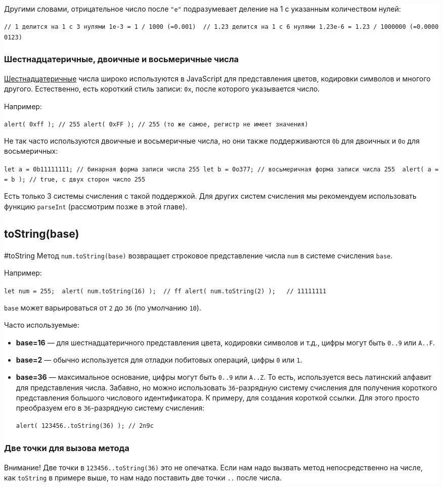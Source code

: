 Другими словами, отрицательное число после `"e"` подразумевает деление на 1 с указанным количеством нулей:

`// 1 делится на 1 с 3 нулями 1e-3 = 1 / 1000 (=0.001)  // 1.23 делится на 1 с 6 нулями 1.23e-6 = 1.23 / 1000000 (=0.00000123)`

### Шестнадцатеричные, двоичные и восьмеричные числа

[Шестнадцатеричные](https://ru.wikipedia.org/wiki/%D0%A8%D0%B5%D1%81%D1%82%D0%BD%D0%B0%D0%B4%D1%86%D0%B0%D1%82%D0%B5%D1%80%D0%B8%D1%87%D0%BD%D0%B0%D1%8F_%D1%81%D0%B8%D1%81%D1%82%D0%B5%D0%BC%D0%B0_%D1%81%D1%87%D0%B8%D1%81%D0%BB%D0%B5%D0%BD%D0%B8%D1%8F) числа широко используются в JavaScript для представления цветов, кодировки символов и многого другого. Естественно, есть короткий стиль записи: `0x`, после которого указывается число.

Например:

`alert( 0xff ); // 255 alert( 0xFF ); // 255 (то же самое, регистр не имеет значения)`

Не так часто используются двоичные и восьмеричные числа, но они также поддерживаются `0b` для двоичных и `0o` для восьмеричных:

`let a = 0b11111111; // бинарная форма записи числа 255 let b = 0o377; // восьмеричная форма записи числа 255  alert( a == b ); // true, с двух сторон число 255`

Есть только 3 системы счисления с такой поддержкой. Для других систем счисления мы рекомендуем использовать функцию `parseInt` (рассмотрим позже в этой главе).

## toString(base)

#toString Метод `num.toString(base)` возвращает строковое представление числа `num` в системе счисления `base`.

Например:

`let num = 255;  alert( num.toString(16) );  // ff alert( num.toString(2) );   // 11111111`

`base` может варьироваться от `2` до `36` (по умолчанию `10`).

Часто используемые:

-   **base=16** — для шестнадцатеричного представления цвета, кодировки символов и т.д., цифры могут быть `0..9` или `A..F`.
    
-   **base=2** — обычно используется для отладки побитовых операций, цифры `0` или `1`.
    
-   **base=36** — максимальное основание,  цифры могут быть `0..9` или `A..Z`. То есть, используется весь латинский алфавит для представления числа. Забавно, но можно использовать `36`-разрядную систему счисления для получения короткого представления большого числового идентификатора. К примеру, для создания короткой ссылки. Для этого просто преобразуем его в `36`-разрядную систему счисления:

    `alert( 123456..toString(36) ); // 2n9c`


### Две точки для вызова метода

Внимание! Две точки в `123456..toString(36)` это не опечатка. Если нам надо вызвать метод непосредственно на числе, как `toString` в примере выше, то нам надо поставить две точки `..` после числа.
